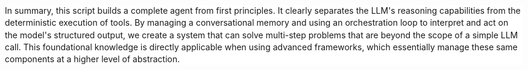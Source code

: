 In summary, this script builds a complete agent from first principles. It clearly separates the LLM's reasoning capabilities from the deterministic execution of tools. By managing a conversational memory and using an orchestration loop to interpret and act on the model's structured output, we create a system that can solve multi-step problems that are beyond the scope of a simple LLM call. This foundational knowledge is directly applicable when using advanced frameworks, which essentially manage these same components at a higher level of abstraction.

```
```